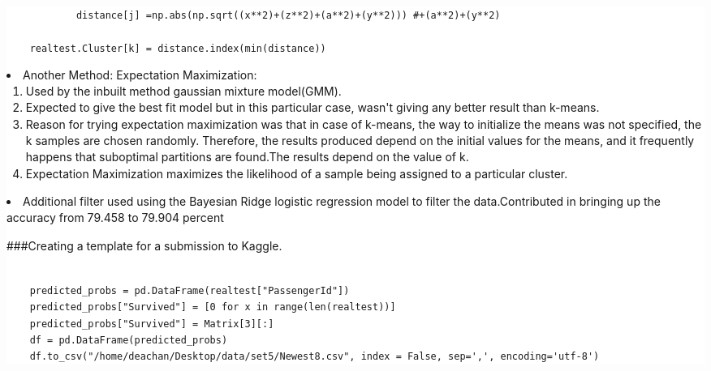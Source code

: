                 distance[j] =np.abs(np.sqrt((x**2)+(z**2)+(a**2)+(y**2))) #+(a**2)+(y**2)
                
        realtest.Cluster[k] = distance.index(min(distance))
</pre></code></li>
                
<li>
Another Method: Expectation Maximization: 
<ol>
<li>Used by the inbuilt method gaussian mixture model(GMM).</li>
<li>Expected to give the best fit model but in this particular case, wasn't giving any better result than k-means.</li>
<li>Reason for trying expectation maximization was that in case of k-means, the way to initialize the means was not specified, the k samples are chosen randomly. Therefore, the results produced depend on the initial values for the means, and it frequently happens that suboptimal partitions are found.The results depend on the value of k.</li>
<li>Expectation Maximization maximizes the likelihood of a sample being assigned to a particular cluster.</li>
</ol></li>
<li>Additional filter used using the Bayesian Ridge logistic regression model to filter the data.Contributed in bringing up the accuracy from 79.458 to 79.904 percent</li></ol>
        
        
###Creating a template for a submission to Kaggle.
<pre><code>
    predicted_probs = pd.DataFrame(realtest["PassengerId"])
    predicted_probs["Survived"] = [0 for x in range(len(realtest))]
    predicted_probs["Survived"] = Matrix[3][:]
    df = pd.DataFrame(predicted_probs)
    df.to_csv("/home/deachan/Desktop/data/set5/Newest8.csv", index = False, sep=',', encoding='utf-8')
</pre></code>
